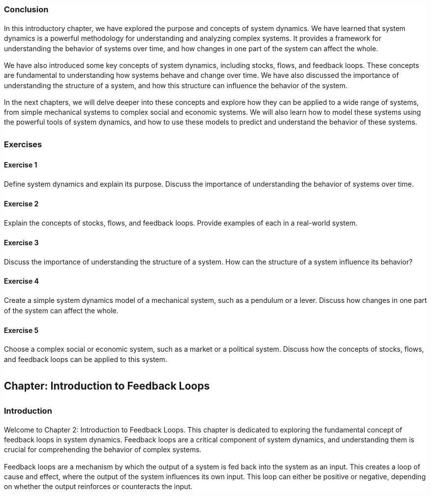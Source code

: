 ### Conclusion

In this introductory chapter, we have explored the purpose and concepts of system dynamics. We have learned that system dynamics is a powerful methodology for understanding and analyzing complex systems. It provides a framework for understanding the behavior of systems over time, and how changes in one part of the system can affect the whole. 

We have also introduced some key concepts of system dynamics, including stocks, flows, and feedback loops. These concepts are fundamental to understanding how systems behave and change over time. We have also discussed the importance of understanding the structure of a system, and how this structure can influence the behavior of the system.

In the next chapters, we will delve deeper into these concepts and explore how they can be applied to a wide range of systems, from simple mechanical systems to complex social and economic systems. We will also learn how to model these systems using the powerful tools of system dynamics, and how to use these models to predict and understand the behavior of these systems.

### Exercises

#### Exercise 1
Define system dynamics and explain its purpose. Discuss the importance of understanding the behavior of systems over time.

#### Exercise 2
Explain the concepts of stocks, flows, and feedback loops. Provide examples of each in a real-world system.

#### Exercise 3
Discuss the importance of understanding the structure of a system. How can the structure of a system influence its behavior?

#### Exercise 4
Create a simple system dynamics model of a mechanical system, such as a pendulum or a lever. Discuss how changes in one part of the system can affect the whole.

#### Exercise 5
Choose a complex social or economic system, such as a market or a political system. Discuss how the concepts of stocks, flows, and feedback loops can be applied to this system.

## Chapter: Introduction to Feedback Loops

### Introduction

Welcome to Chapter 2: Introduction to Feedback Loops. This chapter is dedicated to exploring the fundamental concept of feedback loops in system dynamics. Feedback loops are a critical component of system dynamics, and understanding them is crucial for comprehending the behavior of complex systems.

Feedback loops are a mechanism by which the output of a system is fed back into the system as an input. This creates a loop of cause and effect, where the output of the system influences its own input. This loop can either be positive or negative, depending on whether the output reinforces or counteracts the input.
